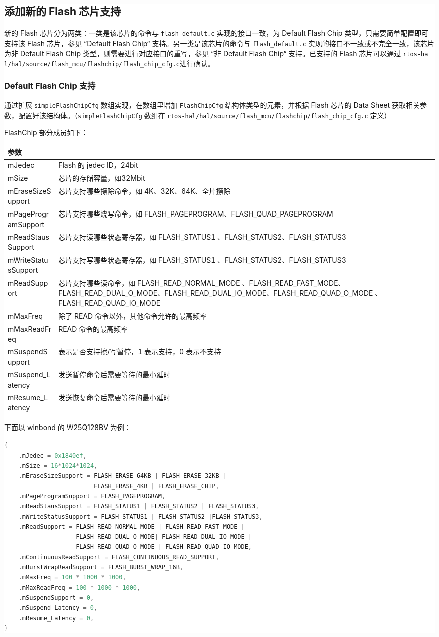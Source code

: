 ## 添加新的 Flash 芯片支持

新的 Flash 芯片分为两类：一类是该芯片的命令与 `flash_default.c` 实现的接口一致，为 Default Flash Chip 类型，只需要简单配置即可支持该 Flash 芯片，参见 “Default Flash Chip“ 支持。另一类是该芯片的命令与 `flash_default.c` 实现的接口不一致或不完全一致，该芯片为非 Default Flash Chip 类型，则需要进行对应接口的重写，参见 “非 Default Flash Chip“ 支持。已支持的 Flash 芯片可以通过 `rtos-hal/hal/source/flash_mcu/flashchip/flash_chip_cfg.c`进行确认。

### Default Flash Chip 支持

通过扩展 `simpleFlashChipCfg` 数组实现，在数组里增加 `FlashChipCfg` 结构体类型的元素，并根据 Flash 芯片的 Data Sheet 获取相关参数，配置好该结构体。（`simpleFlashChipCfg` 数组在 `rtos-hal/hal/source/flash_mcu/flashchip/flash_chip_cfg.c` 定义）

FlashChip 部分成员如下：

| 参数                |                                                              |
| :------------------ | :----------------------------------------------------------- |
| mJedec              | Flash 的 jedec ID，24bit                                     |
| mSize               | 芯片的存储容量，如32Mbit                                     |
| mEraseSizeSupport   | 芯片支持哪些擦除命令，如 4K、32K、64K、全片擦除              |
| mPageProgramSupport | 芯片支持哪些烧写命令，如 FLASH_PAGEPROGRAM、FLASH_QUAD_PAGEPROGRAM |
| mReadStausSupport   | 芯片支持读哪些状态寄存器，如 FLASH_STATUS1 、FLASH_STATUS2、FLASH_STATUS3 |
| mWriteStatusSupport | 芯片支持写哪些状态寄存器，如 FLASH_STATUS1 、FLASH_STATUS2、FLASH_STATUS3 |
| mReadSupport        | 芯片支持哪些读命令，如 FLASH_READ_NORMAL_MODE 、FLASH_READ_FAST_MODE、FLASH_READ_DUAL_O_MODE、FLASH_READ_DUAL_IO_MODE、FLASH_READ_QUAD_O_MODE 、FLASH_READ_QUAD_IO_MODE |
| mMaxFreq            | 除了 READ 命令以外，其他命令允许的最高频率                   |
| mMaxReadFreq        | READ 命令的最高频率                                          |
| mSuspendSupport     | 表示是否支持擦/写暂停，1 表示支持，0 表示不支持              |
| mSuspend_Latency    | 发送暂停命令后需要等待的最小延时                             |
| mResume_Latency     | 发送恢复命令后需要等待的最小延时                             |

下面以 winbond 的 W25Q128BV 为例：

```c
{
    .mJedec = 0x1840ef,
    .mSize = 16*1024*1024,
    .mEraseSizeSupport = FLASH_ERASE_64KB | FLASH_ERASE_32KB |
                         FLASH_ERASE_4KB | FLASH_ERASE_CHIP,
    .mPageProgramSupport = FLASH_PAGEPROGRAM,
    .mReadStausSupport = FLASH_STATUS1 | FLASH_STATUS2 | FLASH_STATUS3,
    .mWriteStatusSupport = FLASH_STATUS1 | FLASH_STATUS2 |FLASH_STATUS3,
    .mReadSupport = FLASH_READ_NORMAL_MODE | FLASH_READ_FAST_MODE |
                    FLASH_READ_DUAL_O_MODE| FLASH_READ_DUAL_IO_MODE |
                    FLASH_READ_QUAD_O_MODE | FLASH_READ_QUAD_IO_MODE,
    .mContinuousReadSupport = FLASH_CONTINUOUS_READ_SUPPORT,
    .mBurstWrapReadSupport = FLASH_BURST_WRAP_16B,
    .mMaxFreq = 100 * 1000 * 1000,
    .mMaxReadFreq = 100 * 1000 * 1000,
    .mSuspendSupport = 0,
    .mSuspend_Latency = 0,
    .mResume_Latency = 0,
}
```
